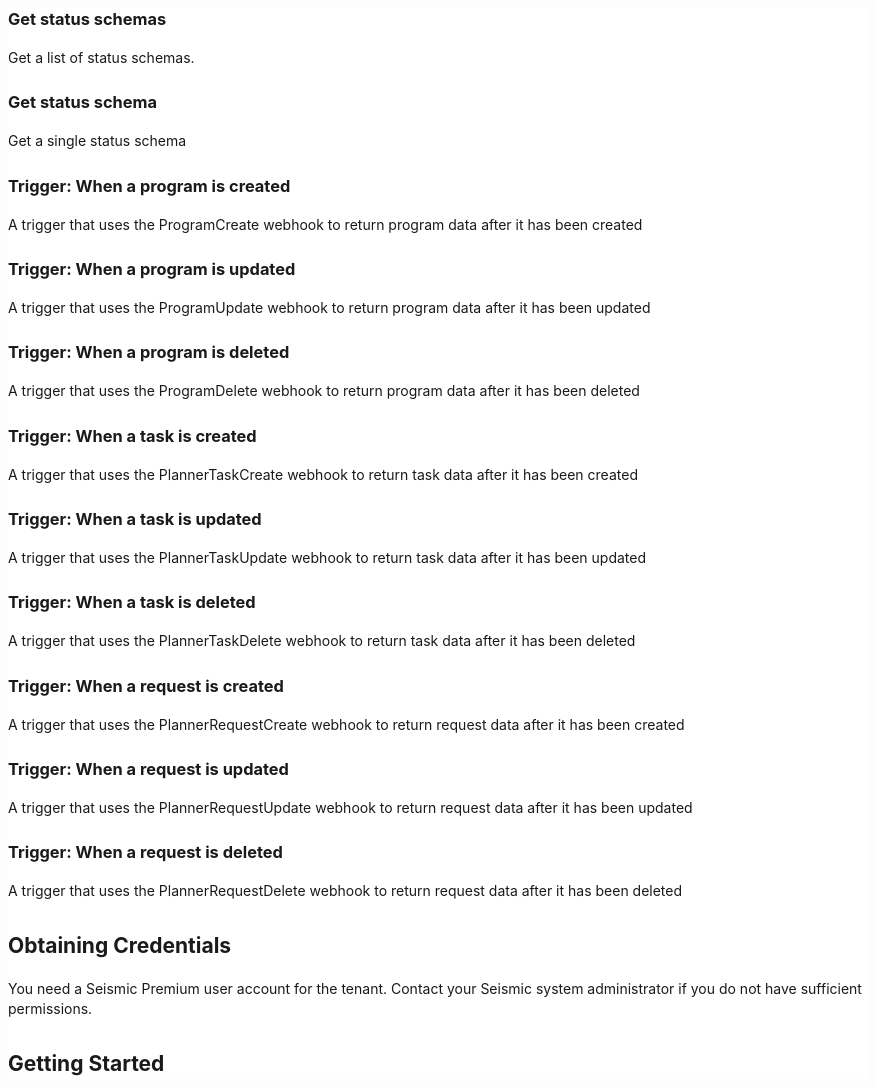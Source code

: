 ### Get status schemas

Get a list of status schemas.

### Get status schema

Get a single status schema

### Trigger: When a program is created

A trigger that uses the ProgramCreate webhook to return program data after it has been created

### Trigger: When a program is updated

A trigger that uses the ProgramUpdate webhook to return program data after it has been updated

### Trigger: When a program is deleted

A trigger that uses the ProgramDelete webhook to return program data after it has been deleted

### Trigger: When a task is created

A trigger that uses the PlannerTaskCreate webhook to return task data after it has been created

### Trigger: When a task is updated

A trigger that uses the PlannerTaskUpdate webhook to return task data after it has been updated

### Trigger: When a task is deleted

A trigger that uses the PlannerTaskDelete webhook to return task data after it has been deleted

### Trigger: When a request is created

A trigger that uses the PlannerRequestCreate webhook to return request data after it has been created

### Trigger: When a request is updated

A trigger that uses the PlannerRequestUpdate webhook to return request data after it has been updated

### Trigger: When a request is deleted

A trigger that uses the PlannerRequestDelete webhook to return request data after it has been deleted

## Obtaining Credentials

You need a Seismic Premium user account for the tenant. Contact your Seismic system administrator if you do not have sufficient permissions.


## Getting Started
